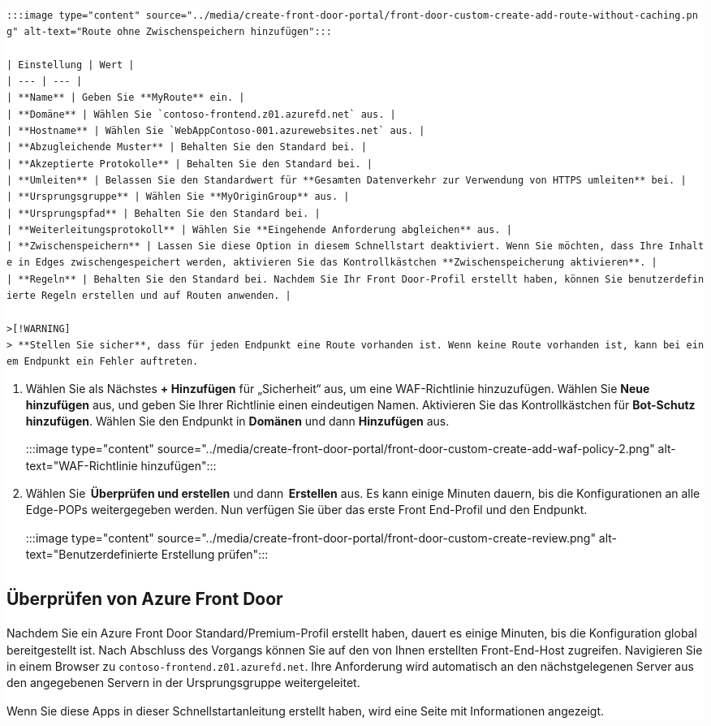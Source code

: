     :::image type="content" source="../media/create-front-door-portal/front-door-custom-create-add-route-without-caching.png" alt-text="Route ohne Zwischenspeichern hinzufügen":::

    | Einstellung | Wert |
    | --- | --- |
    | **Name** | Geben Sie **MyRoute** ein. |    
    | **Domäne** | Wählen Sie `contoso-frontend.z01.azurefd.net` aus. | 
    | **Hostname** | Wählen Sie `WebAppContoso-001.azurewebsites.net` aus. |
    | **Abzugleichende Muster** | Behalten Sie den Standard bei. |
    | **Akzeptierte Protokolle** | Behalten Sie den Standard bei. | 
    | **Umleiten** | Belassen Sie den Standardwert für **Gesamten Datenverkehr zur Verwendung von HTTPS umleiten** bei. | 
    | **Ursprungsgruppe** | Wählen Sie **MyOriginGroup** aus. | 
    | **Ursprungspfad** | Behalten Sie den Standard bei. | 
    | **Weiterleitungsprotokoll** | Wählen Sie **Eingehende Anforderung abgleichen** aus. | 
    | **Zwischenspeichern** | Lassen Sie diese Option in diesem Schnellstart deaktiviert. Wenn Sie möchten, dass Ihre Inhalte in Edges zwischengespeichert werden, aktivieren Sie das Kontrollkästchen **Zwischenspeicherung aktivieren**. |
    | **Regeln** | Behalten Sie den Standard bei. Nachdem Sie Ihr Front Door-Profil erstellt haben, können Sie benutzerdefinierte Regeln erstellen und auf Routen anwenden. |  
       
    >[!WARNING]
    > **Stellen Sie sicher**, dass für jeden Endpunkt eine Route vorhanden ist. Wenn keine Route vorhanden ist, kann bei einem Endpunkt ein Fehler auftreten.

1. Wählen Sie als Nächstes **+ Hinzufügen** für „Sicherheit“ aus, um eine WAF-Richtlinie hinzuzufügen. Wählen Sie **Neue hinzufügen** aus, und geben Sie Ihrer Richtlinie einen eindeutigen Namen. Aktivieren Sie das Kontrollkästchen für **Bot-Schutz hinzufügen**. Wählen Sie den Endpunkt in **Domänen** und dann **Hinzufügen** aus.

   :::image type="content" source="../media/create-front-door-portal/front-door-custom-create-add-waf-policy-2.png" alt-text="WAF-Richtlinie hinzufügen":::

1. Wählen Sie  **Überprüfen und erstellen** und dann  **Erstellen** aus. Es kann einige Minuten dauern, bis die Konfigurationen an alle Edge-POPs weitergegeben werden. Nun verfügen Sie über das erste Front End-Profil und den Endpunkt.

   :::image type="content" source="../media/create-front-door-portal/front-door-custom-create-review.png" alt-text="Benutzerdefinierte Erstellung prüfen":::

## <a name="verify-azure-front-door"></a>Überprüfen von Azure Front Door

Nachdem Sie ein Azure Front Door Standard/Premium-Profil erstellt haben, dauert es einige Minuten, bis die Konfiguration global bereitgestellt ist. Nach Abschluss des Vorgangs können Sie auf den von Ihnen erstellten Front-End-Host zugreifen. Navigieren Sie in einem Browser zu `contoso-frontend.z01.azurefd.net`. Ihre Anforderung wird automatisch an den nächstgelegenen Server aus den angegebenen Servern in der Ursprungsgruppe weitergeleitet.

Wenn Sie diese Apps in dieser Schnellstartanleitung erstellt haben, wird eine Seite mit Informationen angezeigt.
